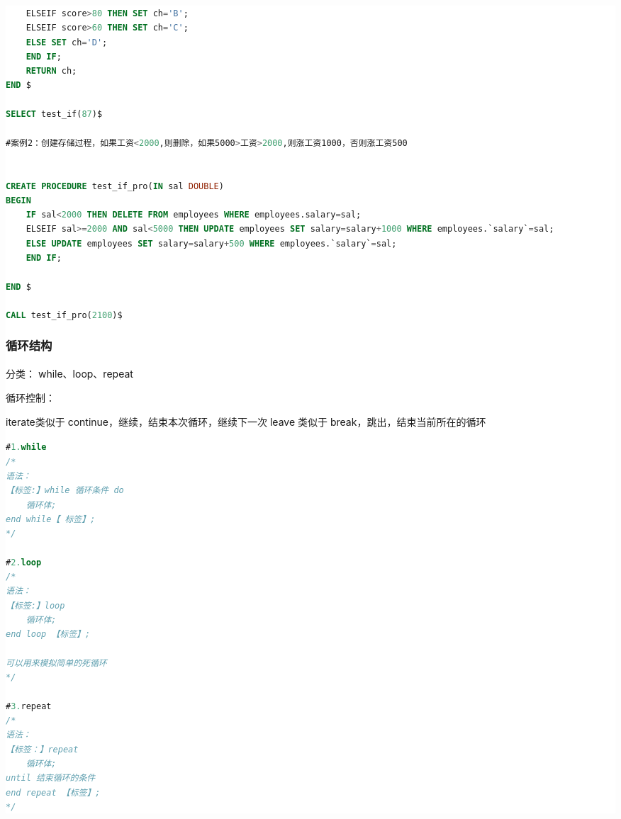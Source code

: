 ~~~sql
	ELSEIF score>80 THEN SET ch='B';
	ELSEIF score>60 THEN SET ch='C';
	ELSE SET ch='D';
	END IF;
	RETURN ch;
END $

SELECT test_if(87)$

#案例2：创建存储过程，如果工资<2000,则删除，如果5000>工资>2000,则涨工资1000，否则涨工资500


CREATE PROCEDURE test_if_pro(IN sal DOUBLE)
BEGIN
	IF sal<2000 THEN DELETE FROM employees WHERE employees.salary=sal;
	ELSEIF sal>=2000 AND sal<5000 THEN UPDATE employees SET salary=salary+1000 WHERE employees.`salary`=sal;
	ELSE UPDATE employees SET salary=salary+500 WHERE employees.`salary`=sal;
	END IF;
	
END $

CALL test_if_pro(2100)$
~~~

### 循环结构

分类：
while、loop、repeat

循环控制：

iterate类似于 continue，继续，结束本次循环，继续下一次
leave 类似于  break，跳出，结束当前所在的循环

~~~sql
#1.while
/*
语法：
【标签:】while 循环条件 do
	循环体;
end while【 标签】;
*/

#2.loop
/*
语法：
【标签:】loop
	循环体;
end loop 【标签】;

可以用来模拟简单的死循环
*/

#3.repeat
/*
语法：
【标签：】repeat
	循环体;
until 结束循环的条件
end repeat 【标签】;
*/

~~~
